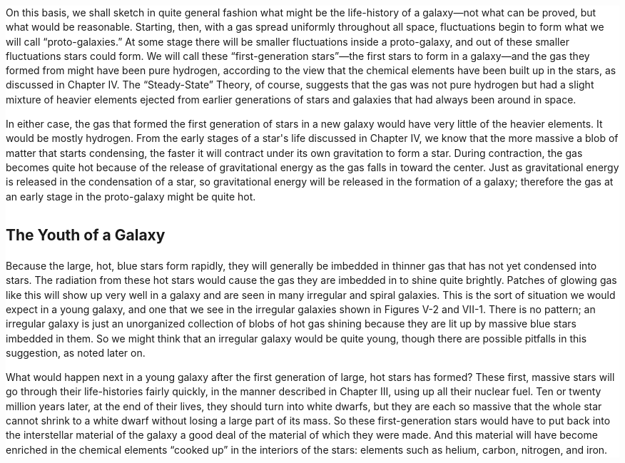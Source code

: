 
On this basis, we shall sketch in quite general fashion what might be the life-history of a galaxy&mdash;not what can be proved, but what would be reasonable. 
Starting, then, with a gas spread uniformly throughout all space, fluctuations begin to form what we will call &ldquo;proto-galaxies.&rdquo; 
At some stage there will be smaller fluctuations inside a proto-galaxy, and out of these smaller fluctuations stars could form. We will call these &ldquo;first-generation stars&rdquo;&mdash;the first stars to form in a galaxy&mdash;and the gas they formed from might have been pure hydrogen, according to the view that the chemical elements have been built up in the stars, as discussed in Chapter IV. 
The &ldquo;Steady-State&rdquo; Theory, of course, suggests that the gas was not pure hydrogen but had a slight mixture of heavier elements ejected from earlier generations of stars and galaxies that had always been around in space. 


In either case, the gas that formed the first generation of stars in a new galaxy would have very little of the heavier elements. 
It would be mostly hydrogen. 
From the early stages of a star&#39;s life discussed in Chapter IV, we know that the more massive a blob of matter that starts condensing, the faster it will contract under its own gravitation to form a star. 
During contraction, the gas becomes quite hot because of the release of gravitational energy as the gas falls in toward the center. 
Just as gravitational energy is released in the condensation of a star, so gravitational energy will be released in the formation of a galaxy; therefore the gas at an early stage in the proto-galaxy might be quite hot. 


## The Youth of a Galaxy


Because the large, hot, blue stars form rapidly, they will generally be imbedded in thinner gas that has not yet condensed into stars. 
The radiation from these hot stars would cause the gas they are imbedded in to shine quite brightly. 
Patches of glowing gas like this will show up very well in a galaxy and are seen in many irregular and spiral galaxies. 
This is the sort of situation we would expect in a young galaxy, and one that we see in the irregular galaxies shown in Figures V-2 and VII-1. 
There is no pattern; an irregular galaxy is just an unorganized collection of blobs of hot gas shining because they are lit up by massive blue stars imbedded in them.
So we might think that an irregular galaxy would be quite young, though there are possible pitfalls in this suggestion, as noted later on. 


What would happen next in a young galaxy after the first generation of large, hot stars has formed? 
These first, massive stars will go through their life-histories fairly quickly, in the manner described in Chapter III, using up all their nuclear fuel. 
Ten or twenty million years later, at the end of their lives, they should turn into white dwarfs, but they are each so massive that the whole star cannot shrink to a white dwarf without losing a large part of its mass. 
So these first-generation stars would have to put back into the interstellar material of the galaxy a good deal of the material of which they were made. 
And this material will have become enriched in the chemical elements &ldquo;cooked up&rdquo; in the interiors of the stars: elements such as helium, carbon, nitrogen, and iron. 
